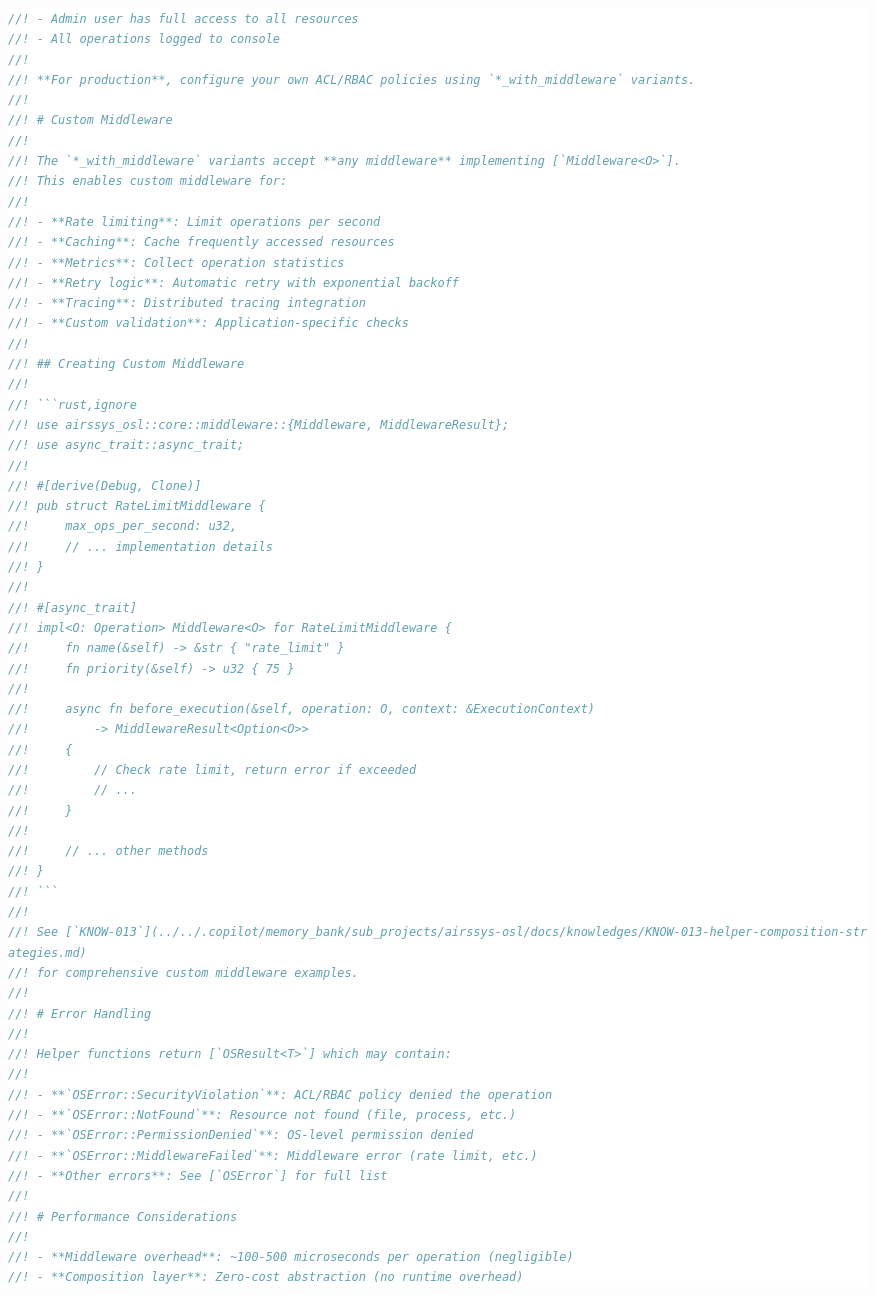 ```rust
//! - Admin user has full access to all resources
//! - All operations logged to console
//!
//! **For production**, configure your own ACL/RBAC policies using `*_with_middleware` variants.
//!
//! # Custom Middleware
//!
//! The `*_with_middleware` variants accept **any middleware** implementing [`Middleware<O>`].
//! This enables custom middleware for:
//!
//! - **Rate limiting**: Limit operations per second
//! - **Caching**: Cache frequently accessed resources
//! - **Metrics**: Collect operation statistics
//! - **Retry logic**: Automatic retry with exponential backoff
//! - **Tracing**: Distributed tracing integration
//! - **Custom validation**: Application-specific checks
//!
//! ## Creating Custom Middleware
//!
//! ```rust,ignore
//! use airssys_osl::core::middleware::{Middleware, MiddlewareResult};
//! use async_trait::async_trait;
//!
//! #[derive(Debug, Clone)]
//! pub struct RateLimitMiddleware {
//!     max_ops_per_second: u32,
//!     // ... implementation details
//! }
//!
//! #[async_trait]
//! impl<O: Operation> Middleware<O> for RateLimitMiddleware {
//!     fn name(&self) -> &str { "rate_limit" }
//!     fn priority(&self) -> u32 { 75 }
//!     
//!     async fn before_execution(&self, operation: O, context: &ExecutionContext) 
//!         -> MiddlewareResult<Option<O>> 
//!     {
//!         // Check rate limit, return error if exceeded
//!         // ...
//!     }
//!     
//!     // ... other methods
//! }
//! ```
//!
//! See [`KNOW-013`](../../.copilot/memory_bank/sub_projects/airssys-osl/docs/knowledges/KNOW-013-helper-composition-strategies.md) 
//! for comprehensive custom middleware examples.
//!
//! # Error Handling
//!
//! Helper functions return [`OSResult<T>`] which may contain:
//!
//! - **`OSError::SecurityViolation`**: ACL/RBAC policy denied the operation
//! - **`OSError::NotFound`**: Resource not found (file, process, etc.)
//! - **`OSError::PermissionDenied`**: OS-level permission denied
//! - **`OSError::MiddlewareFailed`**: Middleware error (rate limit, etc.)
//! - **Other errors**: See [`OSError`] for full list
//!
//! # Performance Considerations
//!
//! - **Middleware overhead**: ~100-500 microseconds per operation (negligible)
//! - **Composition layer**: Zero-cost abstraction (no runtime overhead)
```
